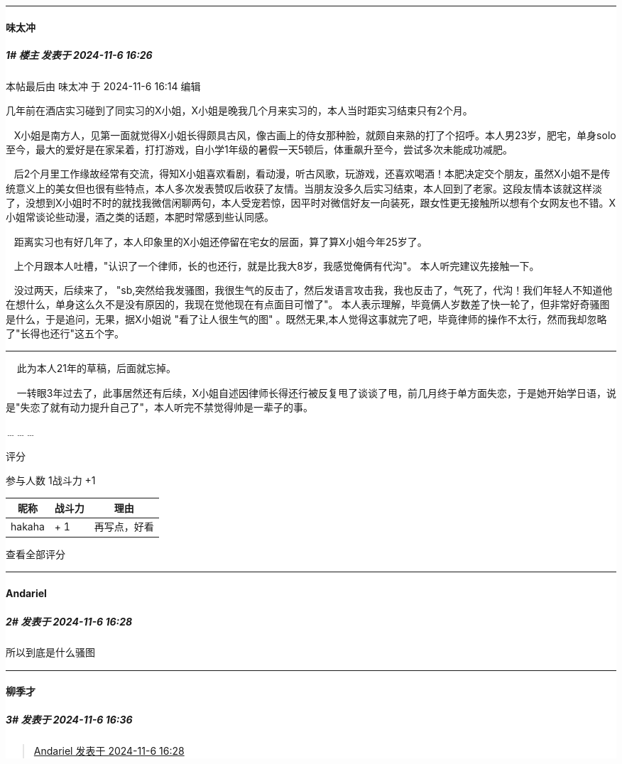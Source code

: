 ﻿
*****

####  味太冲  
##### 1#       楼主       发表于 2024-11-6 16:26

 本帖最后由 味太冲 于 2024-11-6 16:14 编辑 

几年前在酒店实习碰到了同实习的X小姐，X小姐是晚我几个月来实习的，本人当时距实习结束只有2个月。

   X小姐是南方人，见第一面就觉得X小姐长得颇具古风，像古画上的侍女那种脸，就颇自来熟的打了个招呼。本人男23岁，肥宅，单身solo至今，最大的爱好是在家呆着，打打游戏，自小学1年级的暑假一天5顿后，体重飙升至今，尝试多次未能成功减肥。

   后2个月里工作缘故经常有交流，得知X小姐喜欢看剧，看动漫，听古风歌，玩游戏，还喜欢喝酒！本肥决定交个朋友，虽然X小姐不是传统意义上的美女但也很有些特点，本人多次发表赞叹后收获了友情。当朋友没多久后实习结束，本人回到了老家。这段友情本该就这样淡了，没想到X小姐时不时的就找我微信闲聊两句，本人受宠若惊，因平时对微信好友一向装死，跟女性更无接触所以想有个女网友也不错。X小姐常谈论些动漫，酒之类的话题，本肥时常感到些认同感。

   距离实习也有好几年了，本人印象里的X小姐还停留在宅女的层面，算了算X小姐今年25岁了。

   上个月跟本人吐槽，"认识了一个律师，长的也还行，就是比我大8岁，我感觉俺俩有代沟"。 本人听完建议先接触一下。

   没过两天，后续来了， "sb,突然给我发骚图，我很生气的反击了，然后发语言攻击我，我也反击了，气死了，代沟！我们年轻人不知道他在想什么，单身这么久不是没有原因的，我现在觉他现在有点面目可憎了"。 本人表示理解，毕竟俩人岁数差了快一轮了，但非常好奇骚图是什么，于是追问，无果，据X小姐说 "看了让人很生气的图" 。既然无果,本人觉得这事就完了吧，毕竟律师的操作不太行，然而我却忽略了"长得也还行"这五个字。

--------------------------------------------------------------------------------------------------------------------------------------------------------------------------------------------------------------------------------

    此为本人21年的草稿，后面就忘掉。

    一转眼3年过去了，此事居然还有后续，X小姐自述因律师长得还行被反复甩了谈谈了甩，前几月终于单方面失恋，于是她开始学日语，说是"失恋了就有动力提升自己了"，本人听完不禁觉得帅是一辈子的事。

﹍﹍﹍

评分

 参与人数 1战斗力 +1

|昵称|战斗力|理由|
|----|---|---|
| hakaha| + 1|再写点，好看|

查看全部评分

*****

####  Andariel  
##### 2#       发表于 2024-11-6 16:28

所以到底是什么骚图

*****

####  柳季才  
##### 3#       发表于 2024-11-6 16:36

<blockquote><a href="httphttps://bbs.saraba1st.com/2b/forum.php?mod=redirect&amp;goto=findpost&amp;pid=66633168&amp;ptid=2035729" target="_blank">Andariel 发表于 2024-11-6 16:28</a>
